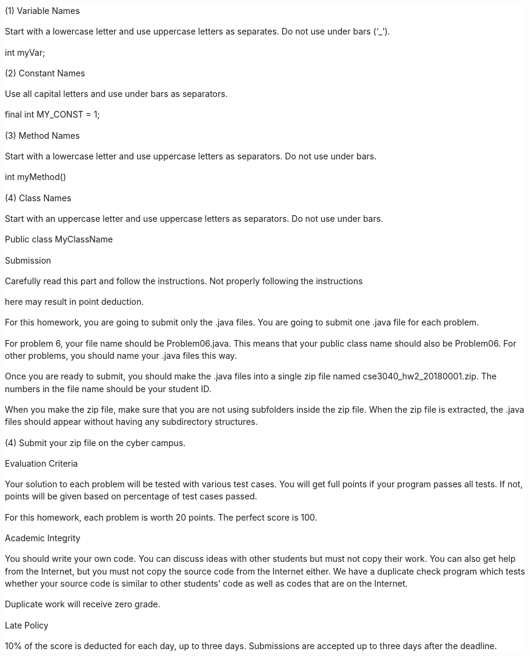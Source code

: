 (1) Variable Names

Start with a lowercase letter and use uppercase letters as separates. Do not use under bars (‘_’).

int myVar;

(2) Constant Names

Use all capital letters and use under bars as separators.

final int MY_CONST = 1;

(3) Method Names

Start with a lowercase letter and use uppercase letters as separators. Do not use under bars.

int myMethod()

(4) Class Names

Start with an uppercase letter and use uppercase letters as separators. Do not use under bars.

Public class MyClassName


Submission

Carefully read this part and follow the instructions. Not properly following the instructions

here may result in point deduction.

For this homework, you are going to submit only the .java files. You are going to submit one .java file for each problem.

For problem 6, your file name should be Problem06.java. This means that your public class name should also be Problem06. For other problems, you should name your .java files this way.

Once you are ready to submit, you should make the .java files into a single zip file named cse3040_hw2_20180001.zip. The numbers in the file name should be your student ID.

When you make the zip file, make sure that you are not using subfolders inside the zip file. When the zip file is extracted, the .java files should appear without having any subdirectory structures.

(4) Submit your zip file on the cyber campus.

Evaluation Criteria

Your solution to each problem will be tested with various test cases. You will get full points if your program passes all tests. If not, points will be given based on percentage of test cases passed.

For this homework, each problem is worth 20 points. The perfect score is 100.

Academic Integrity

You should write your own code. You can discuss ideas with other students but must not copy their work. You can also get help from the Internet, but you must not copy the source code from the Internet either. We have a duplicate check program which tests whether your source code is similar to other students’ code as well as codes that are on the Internet.

Duplicate work will receive zero grade.

Late Policy

10% of the score is deducted for each day, up to three days. Submissions are accepted up to three days after the deadline.
